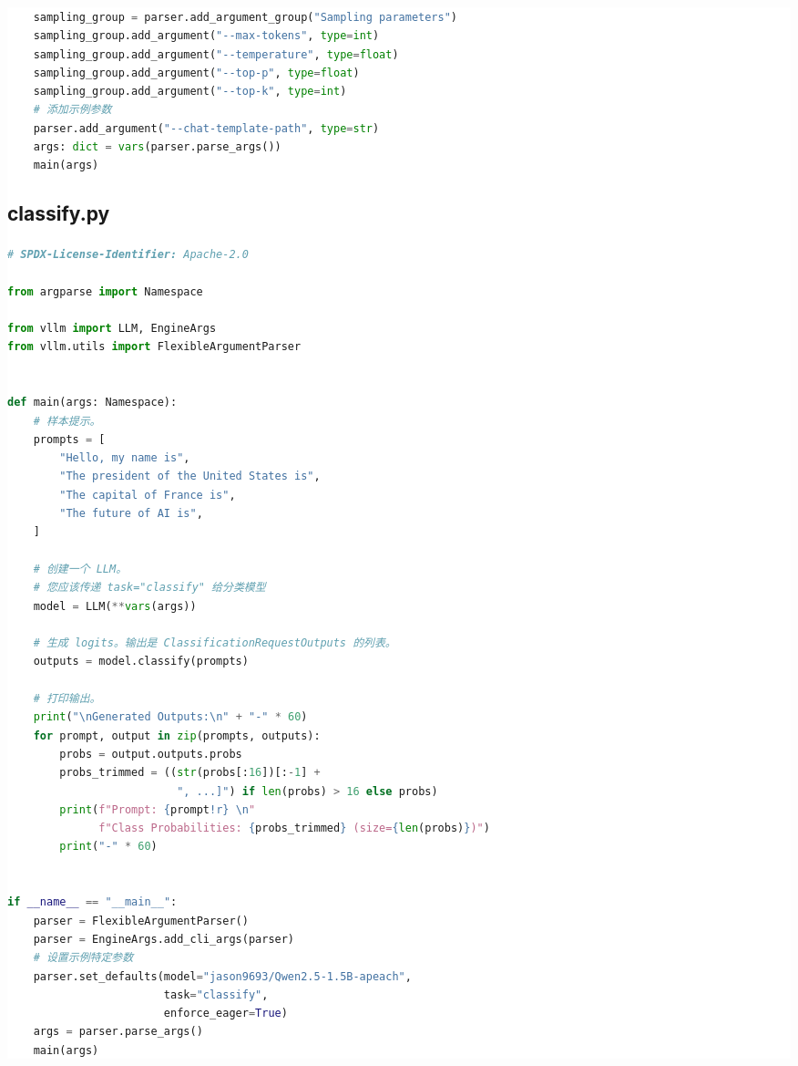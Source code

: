 ```python
    sampling_group = parser.add_argument_group("Sampling parameters")
    sampling_group.add_argument("--max-tokens", type=int)
    sampling_group.add_argument("--temperature", type=float)
    sampling_group.add_argument("--top-p", type=float)
    sampling_group.add_argument("--top-k", type=int)
    # 添加示例参数
    parser.add_argument("--chat-template-path", type=str)
    args: dict = vars(parser.parse_args())
    main(args)

```

## classify.py

```python
# SPDX-License-Identifier: Apache-2.0

from argparse import Namespace

from vllm import LLM, EngineArgs
from vllm.utils import FlexibleArgumentParser


def main(args: Namespace):
    # 样本提示。
    prompts = [
        "Hello, my name is",
        "The president of the United States is",
        "The capital of France is",
        "The future of AI is",
    ]

    # 创建一个 LLM。
    # 您应该传递 task="classify" 给分类模型
    model = LLM(**vars(args))

    # 生成 logits。输出是 ClassificationRequestOutputs 的列表。
    outputs = model.classify(prompts)

    # 打印输出。
    print("\nGenerated Outputs:\n" + "-" * 60)
    for prompt, output in zip(prompts, outputs):
        probs = output.outputs.probs
        probs_trimmed = ((str(probs[:16])[:-1] +
                          ", ...]") if len(probs) > 16 else probs)
        print(f"Prompt: {prompt!r} \n"
              f"Class Probabilities: {probs_trimmed} (size={len(probs)})")
        print("-" * 60)


if __name__ == "__main__":
    parser = FlexibleArgumentParser()
    parser = EngineArgs.add_cli_args(parser)
    # 设置示例特定参数
    parser.set_defaults(model="jason9693/Qwen2.5-1.5B-apeach",
                        task="classify",
                        enforce_eager=True)
    args = parser.parse_args()
    main(args)

```
